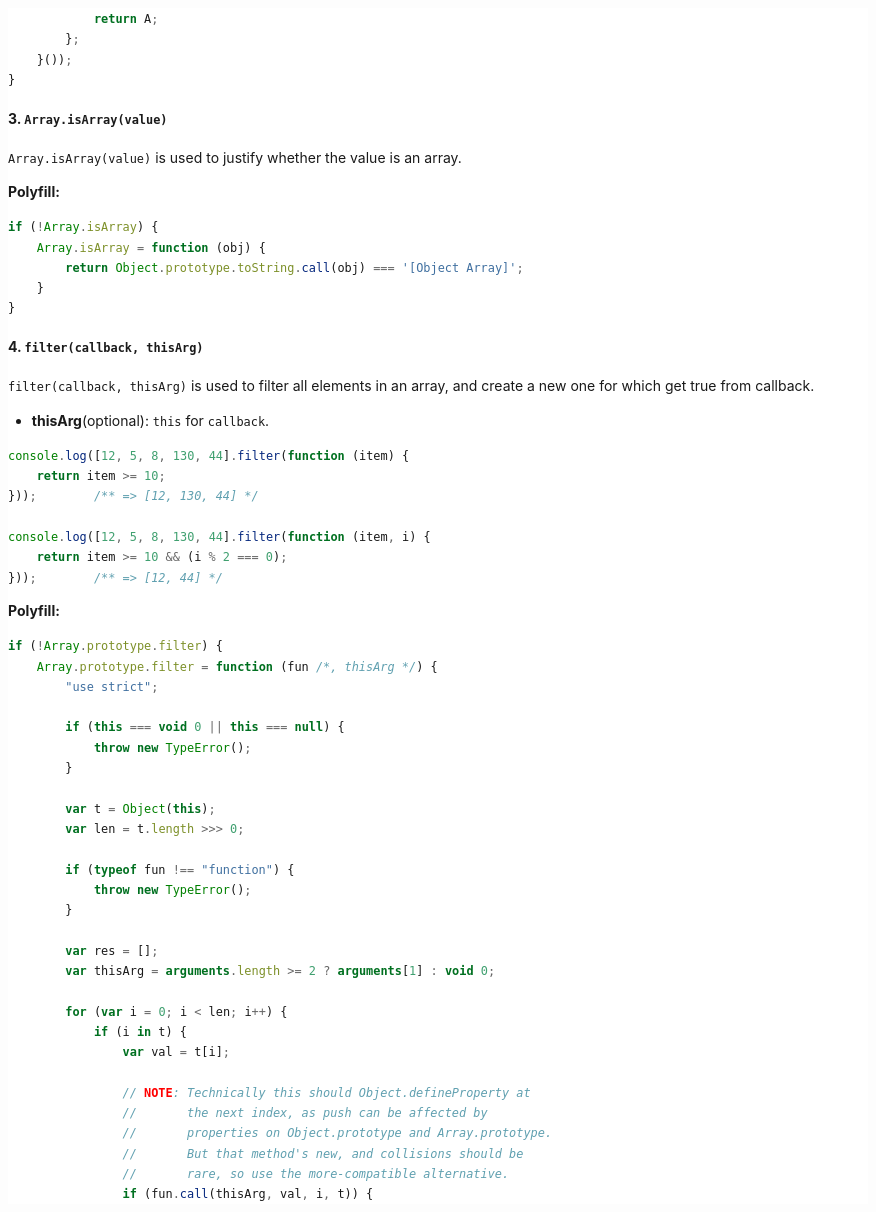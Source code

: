 ```js
            return A;
        };
    }());
}
```

#### 3. `Array.isArray(value)`

`Array.isArray(value)` is used to justify whether the value is an array.

**Polyfill:**

```js
if (!Array.isArray) {
    Array.isArray = function (obj) {
        return Object.prototype.toString.call(obj) === '[Object Array]';
    }
}
```

#### 4. `filter(callback, thisArg)`

`filter(callback, thisArg)` is used to filter all elements in an array, and create a new one for which get true from callback.

- **thisArg**(optional): `this` for `callback`.

```js
console.log([12, 5, 8, 130, 44].filter(function (item) {
    return item >= 10;
}));        /** => [12, 130, 44] */

console.log([12, 5, 8, 130, 44].filter(function (item, i) {
    return item >= 10 && (i % 2 === 0);
}));        /** => [12, 44] */
```

**Polyfill:**

```js
if (!Array.prototype.filter) {
    Array.prototype.filter = function (fun /*, thisArg */) {
        "use strict";

        if (this === void 0 || this === null) {
            throw new TypeError();
        }

        var t = Object(this);
        var len = t.length >>> 0;

        if (typeof fun !== "function") {
            throw new TypeError();
        }

        var res = [];
        var thisArg = arguments.length >= 2 ? arguments[1] : void 0;

        for (var i = 0; i < len; i++) {
            if (i in t) {
                var val = t[i];

                // NOTE: Technically this should Object.defineProperty at
                //       the next index, as push can be affected by
                //       properties on Object.prototype and Array.prototype.
                //       But that method's new, and collisions should be
                //       rare, so use the more-compatible alternative.
                if (fun.call(thisArg, val, i, t)) {
```